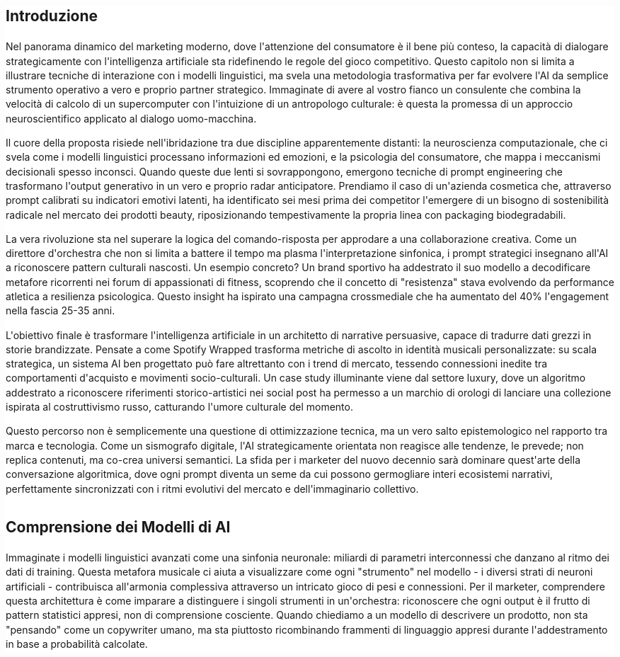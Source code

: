 ## Introduzione

Nel panorama dinamico del marketing moderno, dove l'attenzione del consumatore è il bene più conteso, la capacità di dialogare strategicamente con l'intelligenza artificiale sta ridefinendo le regole del gioco competitivo. Questo capitolo non si limita a illustrare tecniche di interazione con i modelli linguistici, ma svela una metodologia trasformativa per far evolvere l'AI da semplice strumento operativo a vero e proprio partner strategico. Immaginate di avere al vostro fianco un consulente che combina la velocità di calcolo di un supercomputer con l'intuizione di un antropologo culturale: è questa la promessa di un approccio neuroscientifico applicato al dialogo uomo-macchina.

Il cuore della proposta risiede nell'ibridazione tra due discipline apparentemente distanti: la neuroscienza computazionale, che ci svela come i modelli linguistici processano informazioni ed emozioni, e la psicologia del consumatore, che mappa i meccanismi decisionali spesso inconsci. Quando queste due lenti si sovrappongono, emergono tecniche di prompt engineering che trasformano l'output generativo in un vero e proprio radar anticipatore. Prendiamo il caso di un'azienda cosmetica che, attraverso prompt calibrati su indicatori emotivi latenti, ha identificato sei mesi prima dei competitor l'emergere di un bisogno di sostenibilità radicale nel mercato dei prodotti beauty, riposizionando tempestivamente la propria linea con packaging biodegradabili.

La vera rivoluzione sta nel superare la logica del comando-risposta per approdare a una collaborazione creativa. Come un direttore d'orchestra che non si limita a battere il tempo ma plasma l'interpretazione sinfonica, i prompt strategici insegnano all'AI a riconoscere pattern culturali nascosti. Un esempio concreto? Un brand sportivo ha addestrato il suo modello a decodificare metafore ricorrenti nei forum di appassionati di fitness, scoprendo che il concetto di "resistenza" stava evolvendo da performance atletica a resilienza psicologica. Questo insight ha ispirato una campagna crossmediale che ha aumentato del 40% l'engagement nella fascia 25-35 anni.

L'obiettivo finale è trasformare l'intelligenza artificiale in un architetto di narrative persuasive, capace di tradurre dati grezzi in storie brandizzate. Pensate a come Spotify Wrapped trasforma metriche di ascolto in identità musicali personalizzate: su scala strategica, un sistema AI ben progettato può fare altrettanto con i trend di mercato, tessendo connessioni inedite tra comportamenti d'acquisto e movimenti socio-culturali. Un case study illuminante viene dal settore luxury, dove un algoritmo addestrato a riconoscere riferimenti storico-artistici nei social post ha permesso a un marchio di orologi di lanciare una collezione ispirata al costruttivismo russo, catturando l'umore culturale del momento.

Questo percorso non è semplicemente una questione di ottimizzazione tecnica, ma un vero salto epistemologico nel rapporto tra marca e tecnologia. Come un sismografo digitale, l'AI strategicamente orientata non reagisce alle tendenze, le prevede; non replica contenuti, ma co-crea universi semantici. La sfida per i marketer del nuovo decennio sarà dominare quest'arte della conversazione algoritmica, dove ogni prompt diventa un seme da cui possono germogliare interi ecosistemi narrativi, perfettamente sincronizzati con i ritmi evolutivi del mercato e dell'immaginario collettivo.


## Comprensione dei Modelli di AI

Immaginate i modelli linguistici avanzati come una sinfonia neuronale: miliardi di parametri interconnessi che danzano al ritmo dei dati di training. Questa metafora musicale ci aiuta a visualizzare come ogni "strumento" nel modello - i diversi strati di neuroni artificiali - contribuisca all'armonia complessiva attraverso un intricato gioco di pesi e connessioni. Per il marketer, comprendere questa architettura è come imparare a distinguere i singoli strumenti in un'orchestra: riconoscere che ogni output è il frutto di pattern statistici appresi, non di comprensione cosciente. Quando chiediamo a un modello di descrivere un prodotto, non sta "pensando" come un copywriter umano, ma sta piuttosto ricombinando frammenti di linguaggio appresi durante l'addestramento in base a probabilità calcolate.
